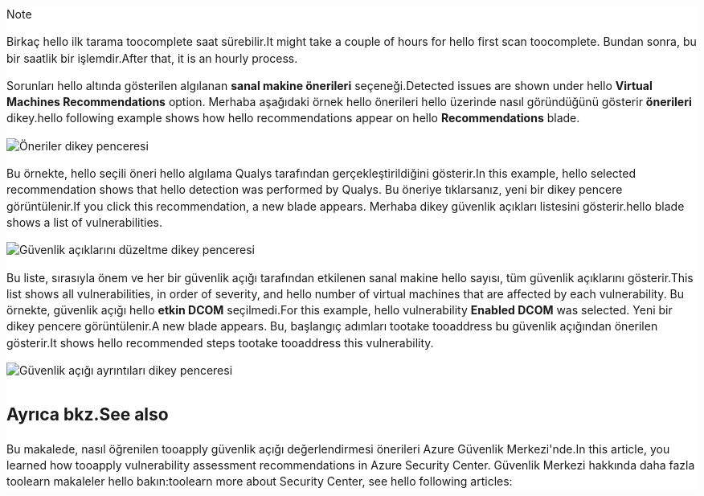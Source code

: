 > [!NOTE]
> <span data-ttu-id="a6f27-157">Birkaç hello ilk tarama toocomplete saat sürebilir.</span><span class="sxs-lookup"><span data-stu-id="a6f27-157">It might take a couple of hours for hello first scan toocomplete.</span></span> <span data-ttu-id="a6f27-158">Bundan sonra, bu bir saatlik bir işlemdir.</span><span class="sxs-lookup"><span data-stu-id="a6f27-158">After that, it is an hourly process.</span></span>
>
>

<span data-ttu-id="a6f27-159">Sorunları hello altında gösterilen algılanan **sanal makine önerileri** seçeneği.</span><span class="sxs-lookup"><span data-stu-id="a6f27-159">Detected issues are shown under hello **Virtual Machines Recommendations** option.</span></span> <span data-ttu-id="a6f27-160">Merhaba aşağıdaki örnek hello önerileri hello üzerinde nasıl göründüğünü gösterir **önerileri** dikey.</span><span class="sxs-lookup"><span data-stu-id="a6f27-160">hello following example shows how hello recommendations appear on hello **Recommendations** blade.</span></span>

![Öneriler dikey penceresi](./media/security-center-vulnerability-assessment-recommendations/security-center-vulnerability-assessment-fig5-new.png)

<span data-ttu-id="a6f27-162">Bu örnekte, hello seçili öneri hello algılama Qualys tarafından gerçekleştirildiğini gösterir.</span><span class="sxs-lookup"><span data-stu-id="a6f27-162">In this example, hello selected recommendation shows that hello detection was performed by Qualys.</span></span> <span data-ttu-id="a6f27-163">Bu öneriye tıklarsanız, yeni bir dikey pencere görüntülenir.</span><span class="sxs-lookup"><span data-stu-id="a6f27-163">If you click this recommendation, a new blade appears.</span></span> <span data-ttu-id="a6f27-164">Merhaba dikey güvenlik açıkları listesini gösterir.</span><span class="sxs-lookup"><span data-stu-id="a6f27-164">hello blade shows a list of vulnerabilities.</span></span>

![Güvenlik açıklarını düzeltme dikey penceresi](./media/security-center-vulnerability-assessment-recommendations/security-center-vulnerability-assessment-fig6-new.png)

<span data-ttu-id="a6f27-166">Bu liste, sırasıyla önem ve her bir güvenlik açığı tarafından etkilenen sanal makine hello sayısı, tüm güvenlik açıklarını gösterir.</span><span class="sxs-lookup"><span data-stu-id="a6f27-166">This list shows all vulnerabilities, in order of severity, and hello number of virtual machines that are affected by each vulnerability.</span></span> <span data-ttu-id="a6f27-167">Bu örnekte, güvenlik açığı hello **etkin DCOM** seçilmedi.</span><span class="sxs-lookup"><span data-stu-id="a6f27-167">For this example, hello vulnerability **Enabled DCOM** was selected.</span></span> <span data-ttu-id="a6f27-168">Yeni bir dikey pencere görüntülenir.</span><span class="sxs-lookup"><span data-stu-id="a6f27-168">A new blade appears.</span></span> <span data-ttu-id="a6f27-169">Bu, başlangıç adımları tootake tooaddress bu güvenlik açığından önerilen gösterir.</span><span class="sxs-lookup"><span data-stu-id="a6f27-169">It shows hello recommended steps tootake tooaddress this vulnerability.</span></span>

![Güvenlik açığı ayrıntıları dikey penceresi](./media/security-center-vulnerability-assessment-recommendations/security-center-vulnerability-assessment-fig7-new.png)

## <a name="see-also"></a><span data-ttu-id="a6f27-171">Ayrıca bkz.</span><span class="sxs-lookup"><span data-stu-id="a6f27-171">See also</span></span>

<span data-ttu-id="a6f27-172">Bu makalede, nasıl öğrenilen tooapply güvenlik açığı değerlendirmesi önerileri Azure Güvenlik Merkezi'nde.</span><span class="sxs-lookup"><span data-stu-id="a6f27-172">In this article, you learned how tooapply vulnerability assessment recommendations in Azure Security Center.</span></span> <span data-ttu-id="a6f27-173">Güvenlik Merkezi hakkında daha fazla toolearn makaleler hello bakın:</span><span class="sxs-lookup"><span data-stu-id="a6f27-173">toolearn more about Security Center, see hello following articles:</span></span>

